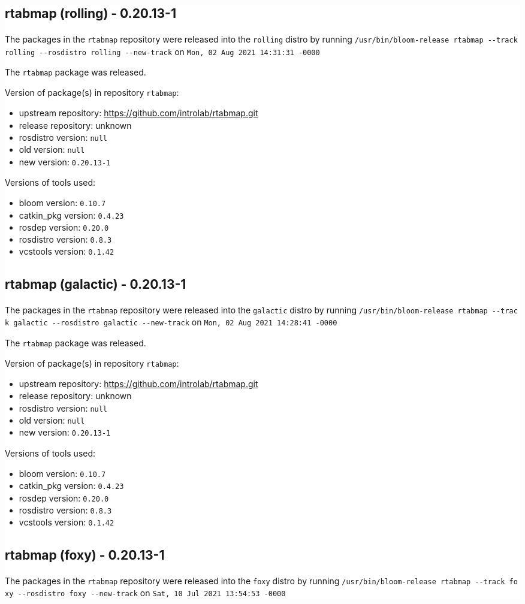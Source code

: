 
## rtabmap (rolling) - 0.20.13-1

The packages in the `rtabmap` repository were released into the `rolling` distro by running `/usr/bin/bloom-release rtabmap --track rolling --rosdistro rolling --new-track` on `Mon, 02 Aug 2021 14:31:31 -0000`

The `rtabmap` package was released.

Version of package(s) in repository `rtabmap`:

- upstream repository: https://github.com/introlab/rtabmap.git
- release repository: unknown
- rosdistro version: `null`
- old version: `null`
- new version: `0.20.13-1`

Versions of tools used:

- bloom version: `0.10.7`
- catkin_pkg version: `0.4.23`
- rosdep version: `0.20.0`
- rosdistro version: `0.8.3`
- vcstools version: `0.1.42`


## rtabmap (galactic) - 0.20.13-1

The packages in the `rtabmap` repository were released into the `galactic` distro by running `/usr/bin/bloom-release rtabmap --track galactic --rosdistro galactic --new-track` on `Mon, 02 Aug 2021 14:28:41 -0000`

The `rtabmap` package was released.

Version of package(s) in repository `rtabmap`:

- upstream repository: https://github.com/introlab/rtabmap.git
- release repository: unknown
- rosdistro version: `null`
- old version: `null`
- new version: `0.20.13-1`

Versions of tools used:

- bloom version: `0.10.7`
- catkin_pkg version: `0.4.23`
- rosdep version: `0.20.0`
- rosdistro version: `0.8.3`
- vcstools version: `0.1.42`


## rtabmap (foxy) - 0.20.13-1

The packages in the `rtabmap` repository were released into the `foxy` distro by running `/usr/bin/bloom-release rtabmap --track foxy --rosdistro foxy --new-track` on `Sat, 10 Jul 2021 13:54:53 -0000`
